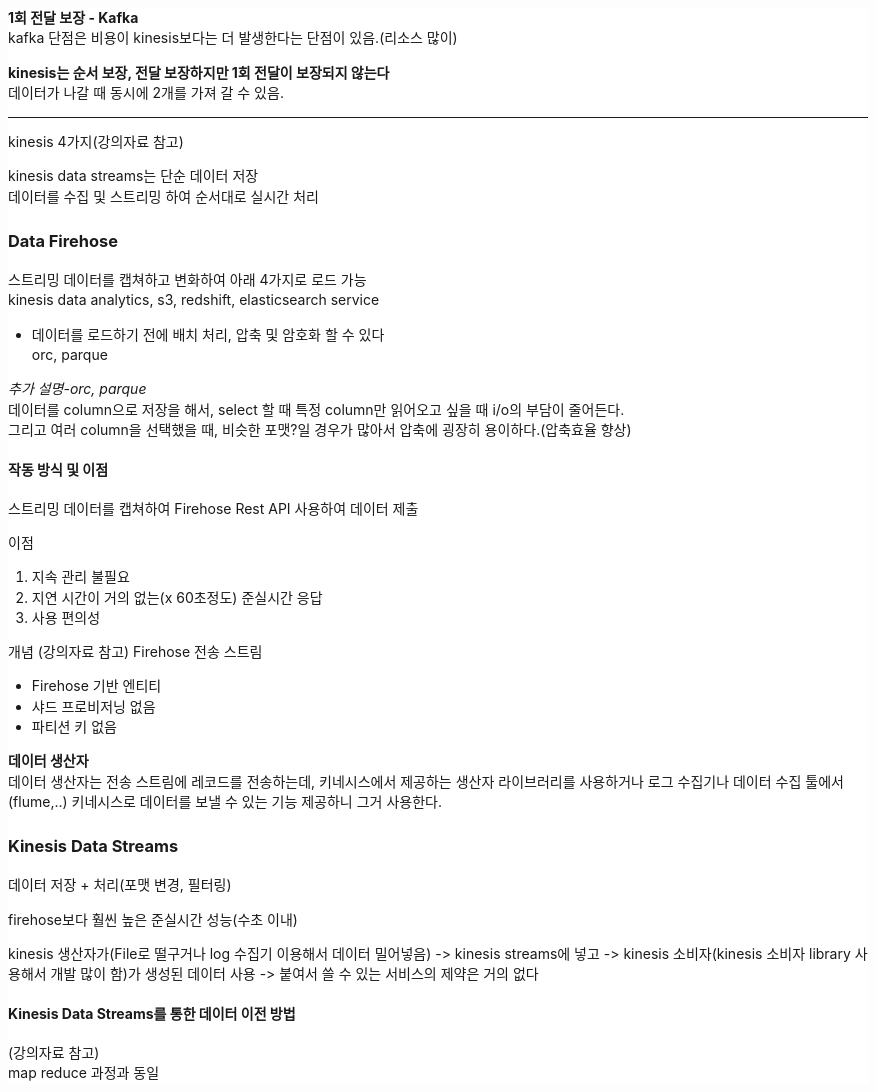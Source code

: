 **1회 전달 보장 - Kafka**  
kafka 단점은 비용이 kinesis보다는 더 발생한다는 단점이 있음.(리소스 많이)  
  
**kinesis는 순서 보장, 전달 보장하지만 1회 전달이 보장되지 않는다**  
데이터가 나갈 때 동시에 2개를 가져 갈 수 있음.  


****
kinesis 4가지(강의자료 참고)  

kinesis data streams는 단순 데이터 저장  
데이터를 수집 및 스트리밍 하여 순서대로 실시간 처리  

### Data Firehose
스트리밍 데이터를 캡쳐하고 변화하여 아래 4가지로 로드 가능   
kinesis data analytics, s3, redshift, elasticsearch service  
  
- 데이터를 로드하기 전에 배치 처리, 압축 및 암호화 할 수 있다  
orc, parque  


*추가 설명-orc, parque*  
데이터를 column으로 저장을 해서, select 할 때 특정 column만 읽어오고 싶을 때 i/o의 부담이 줄어든다.  
그리고 여러 column을 선택했을 때, 비슷한 포맷?일 경우가 많아서 압축에 굉장히 용이하다.(압축효율 향상)  

#### 작동 방식 및 이점

스트리밍 데이터를 캡쳐하여 Firehose Rest API 사용하여 데이터 제출  


이점  
1. 지속 관리 불필요  
2. 지연 시간이 거의 없는(x 60초정도) 준실시간 응답  
3. 사용 편의성

개념 (강의자료 참고)
Firehose 전송 스트림  
- Firehose 기반 엔티티
- 샤드 프로비저닝 없음  
- 파티션 키 없음

**데이터 생산자**  
데이터 생산자는 전송 스트림에 레코드를 전송하는데,
키네시스에서 제공하는 생산자 라이브러리를 사용하거나 로그 수집기나 데이터 수집 툴에서 (flume,..) 키네시스로 데이터를 보낼 수 있는 기능 제공하니 그거 사용한다.  

### Kinesis Data Streams  
데이터 저장 + 처리(포맷 변경, 필터링)  

firehose보다 훨씬 높은 준실시간 성능(수초 이내)  

kinesis 생산자가(File로 떨구거나 log 수집기 이용해서 데이터 밀어넣음) -> kinesis streams에 넣고 -> kinesis 소비자(kinesis 소비자 library 사용해서 개발 많이 함)가 생성된 데이터 사용 -> 붙여서 쓸 수 있는 서비스의 제약은 거의 없다  

#### Kinesis Data Streams를 통한 데이터 이전 방법
(강의자료 참고)  
map reduce 과정과 동일  
